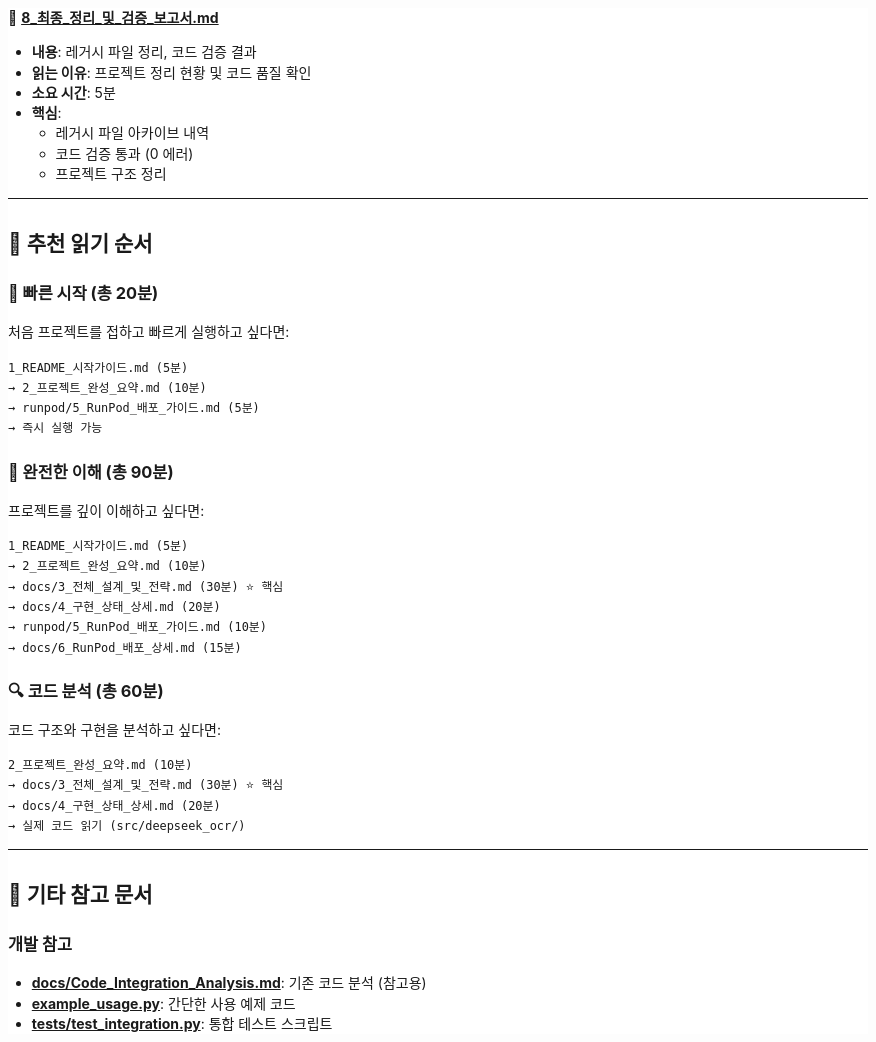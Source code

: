📄 **[8_최종_정리_및_검증_보고서.md](8_최종_정리_및_검증_보고서.md)**
- **내용**: 레거시 파일 정리, 코드 검증 결과
- **읽는 이유**: 프로젝트 정리 현황 및 코드 품질 확인
- **소요 시간**: 5분
- **핵심**:
  - 레거시 파일 아카이브 내역
  - 코드 검증 통과 (0 에러)
  - 프로젝트 구조 정리

---

## 📖 추천 읽기 순서

### 🚀 빠른 시작 (총 20분)
처음 프로젝트를 접하고 빠르게 실행하고 싶다면:
```
1_README_시작가이드.md (5분)
→ 2_프로젝트_완성_요약.md (10분)
→ runpod/5_RunPod_배포_가이드.md (5분)
→ 즉시 실행 가능
```

### 🧠 완전한 이해 (총 90분)
프로젝트를 깊이 이해하고 싶다면:
```
1_README_시작가이드.md (5분)
→ 2_프로젝트_완성_요약.md (10분)
→ docs/3_전체_설계_및_전략.md (30분) ⭐ 핵심
→ docs/4_구현_상태_상세.md (20분)
→ runpod/5_RunPod_배포_가이드.md (10분)
→ docs/6_RunPod_배포_상세.md (15분)
```

### 🔍 코드 분석 (총 60분)
코드 구조와 구현을 분석하고 싶다면:
```
2_프로젝트_완성_요약.md (10분)
→ docs/3_전체_설계_및_전략.md (30분) ⭐ 핵심
→ docs/4_구현_상태_상세.md (20분)
→ 실제 코드 읽기 (src/deepseek_ocr/)
```

---

## 📂 기타 참고 문서

### 개발 참고
- **[docs/Code_Integration_Analysis.md](docs/Code_Integration_Analysis.md)**: 기존 코드 분석 (참고용)
- **[example_usage.py](example_usage.py)**: 간단한 사용 예제 코드
- **[tests/test_integration.py](tests/test_integration.py)**: 통합 테스트 스크립트
